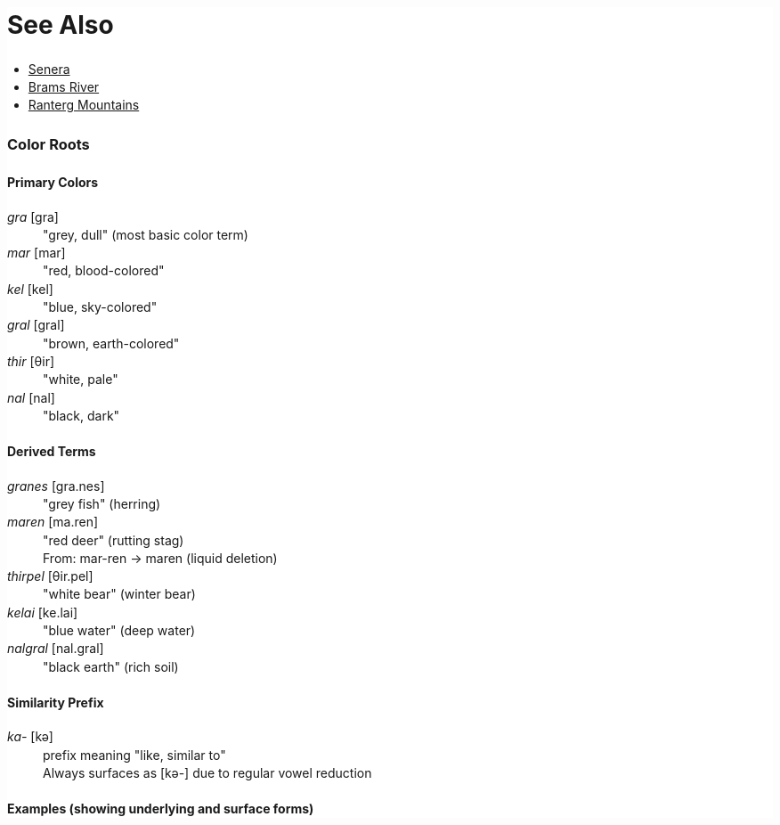# See Also

- [Senera](@/locations/senera.md)
- [Brams River](@/locations/brams-river.md)
- [Ranterg Mountains](@/locations/ranterg-mountains.md)

### Color Roots

#### Primary Colors

<dl>
<dt><dfn>gra</dfn> [gra]</dt>
<dd>"grey, dull" (most basic color term)</dd>

<dt><dfn>mar</dfn> [mar]</dt>
<dd>"red, blood-colored"</dd>

<dt><dfn>kel</dfn> [kel]</dt>
<dd>"blue, sky-colored"</dd>

<dt><dfn>gral</dfn> [gral]</dt>
<dd>"brown, earth-colored"</dd>

<dt><dfn>thir</dfn> [θir]</dt>
<dd>"white, pale"</dd>

<dt><dfn>nal</dfn> [nal]</dt>
<dd>"black, dark"</dd>

#### Derived Terms

<dt><dfn>granes</dfn> [gra.nes]</dt>
<dd>"grey fish" (herring)</dd>

<dt><dfn>maren</dfn> [ma.ren]</dt>
<dd>"red deer" (rutting stag)</dd>
<dd>From: mar-ren → maren (liquid deletion)</dd>

<dt><dfn>thirpel</dfn> [θir.pel]</dt>
<dd>"white bear" (winter bear)</dd>

<dt><dfn>kelai</dfn> [ke.lai]</dt>
<dd>"blue water" (deep water)</dd>

<dt><dfn>nalgral</dfn> [nal.gral]</dt>
<dd>"black earth" (rich soil)</dd>
</dl>

#### Similarity Prefix

<dl>
<dt><dfn>ka-</dfn> [kə]</dt>
<dd>prefix meaning "like, similar to"</dd>
<dd>Always surfaces as [kə-] due to regular vowel reduction</dd>

#### Examples (showing underlying and surface forms)
